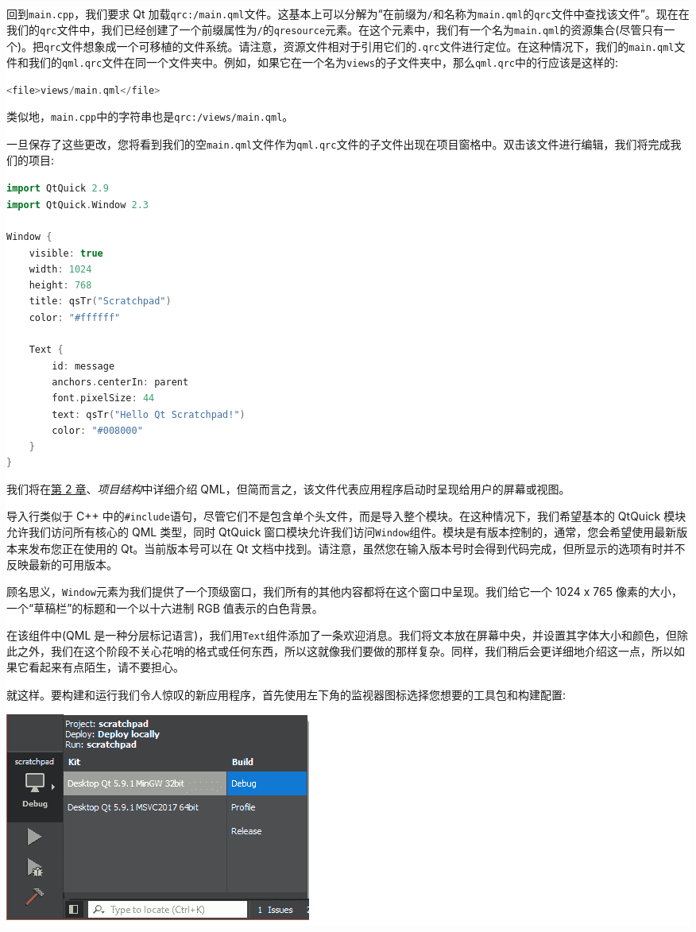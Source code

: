 回到`main.cpp`，我们要求 Qt 加载`qrc:/main.qml`文件。这基本上可以分解为“在前缀为`/`和名称为`main.qml`的`qrc`文件中查找该文件”。现在在我们的`qrc`文件中，我们已经创建了一个前缀属性为`/`的`qresource`元素。在这个元素中，我们有一个名为`main.qml`的资源集合(尽管只有一个)。把`qrc`文件想象成一个可移植的文件系统。请注意，资源文件相对于引用它们的`.qrc`文件进行定位。在这种情况下，我们的`main.qml`文件和我们的`qml.qrc`文件在同一个文件夹中。例如，如果它在一个名为`views`的子文件夹中，那么`qml.qrc`中的行应该是这样的:

```cpp
<file>views/main.qml</file>
```

类似地，`main.cpp`中的字符串也是`qrc:/views/main.qml`。

一旦保存了这些更改，您将看到我们的空`main.qml`文件作为`qml.qrc`文件的子文件出现在项目窗格中。双击该文件进行编辑，我们将完成我们的项目:

```cpp
import QtQuick 2.9
import QtQuick.Window 2.3

Window {
    visible: true
    width: 1024
    height: 768
    title: qsTr("Scratchpad")
    color: "#ffffff"

    Text {
        id: message
        anchors.centerIn: parent
        font.pixelSize: 44
        text: qsTr("Hello Qt Scratchpad!")
        color: "#008000"
    }
}
```

我们将在[第 2 章](2.html)、*项目结构*中详细介绍 QML，但简而言之，该文件代表应用程序启动时呈现给用户的屏幕或视图。

导入行类似于 C++ 中的`#include`语句，尽管它们不是包含单个头文件，而是导入整个模块。在这种情况下，我们希望基本的 QtQuick 模块允许我们访问所有核心的 QML 类型，同时 QtQuick 窗口模块允许我们访问`Window`组件。模块是有版本控制的，通常，您会希望使用最新版本来发布您正在使用的 Qt。当前版本号可以在 Qt 文档中找到。请注意，虽然您在输入版本号时会得到代码完成，但所显示的选项有时并不反映最新的可用版本。

顾名思义，`Window`元素为我们提供了一个顶级窗口，我们所有的其他内容都将在这个窗口中呈现。我们给它一个 1024 x 765 像素的大小，一个“草稿栏”的标题和一个以十六进制 RGB 值表示的白色背景。

在该组件中(QML 是一种分层标记语言)，我们用`Text`组件添加了一条欢迎消息。我们将文本放在屏幕中央，并设置其字体大小和颜色，但除此之外，我们在这个阶段不关心花哨的格式或任何东西，所以这就像我们要做的那样复杂。同样，我们稍后会更详细地介绍这一点，所以如果它看起来有点陌生，请不要担心。

就这样。要构建和运行我们令人惊叹的新应用程序，首先使用左下角的监视器图标选择您想要的工具包和构建配置:

![](img/75cffd4f-352a-47a0-acb8-cce893e02890.png)
